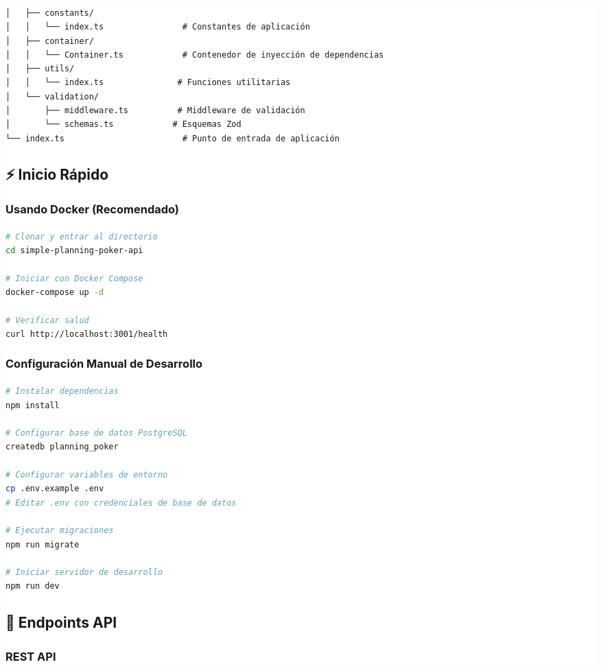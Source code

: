 ```
│   ├── constants/
│   │   └── index.ts                # Constantes de aplicación
│   ├── container/
│   │   └── Container.ts            # Contenedor de inyección de dependencias
│   ├── utils/
│   │   └── index.ts               # Funciones utilitarias
│   └── validation/
│       ├── middleware.ts          # Middleware de validación
│       └── schemas.ts            # Esquemas Zod
└── index.ts                        # Punto de entrada de aplicación
```

## ⚡ Inicio Rápido

### Usando Docker (Recomendado)

```bash
# Clonar y entrar al directorio
cd simple-planning-poker-api

# Iniciar con Docker Compose
docker-compose up -d

# Verificar salud
curl http://localhost:3001/health
```

### Configuración Manual de Desarrollo

```bash
# Instalar dependencias
npm install

# Configurar base de datos PostgreSQL
createdb planning_poker

# Configurar variables de entorno
cp .env.example .env
# Editar .env con credenciales de base de datos

# Ejecutar migraciones
npm run migrate

# Iniciar servidor de desarrollo
npm run dev
```

## 📡 Endpoints API

### REST API
